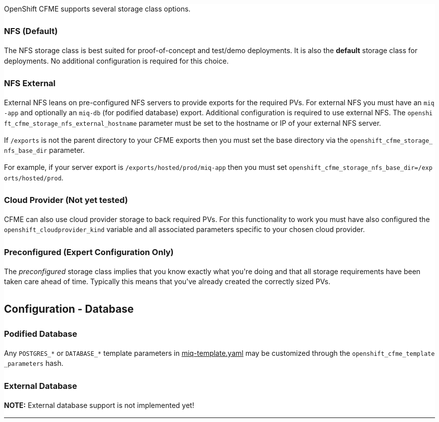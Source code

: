 OpenShift CFME supports several storage class options.

###  NFS (Default)

The NFS storage class is best suited for proof-of-concept and
test/demo deployments. It is also the **default** storage class for
deployments. No additional configuration is required for this choice.

### NFS External

External NFS leans on pre-configured NFS servers to provide exports
for the required PVs. For external NFS you must have an `miq-app` and
optionally an `miq-db` (for podified database) export. Additional
configuration is required to use external NFS. The
`openshift_cfme_storage_nfs_external_hostname` parameter must be set
to the hostname or IP of your external NFS server.

If `/exports` is not the parent directory to your CFME exports then
you must set the base directory via the
`openshift_cfme_storage_nfs_base_dir` parameter.

For example, if your server export is `/exports/hosted/prod/miq-app`
then you must set
`openshift_cfme_storage_nfs_base_dir=/exports/hosted/prod`.

### Cloud Provider (Not yet tested)

CFME can also use cloud provider storage to back required PVs. For
this functionality to work you must have also configured the
`openshift_cloudprovider_kind` variable and all associated parameters
specific to your chosen cloud provider.


### Preconfigured (Expert Configuration Only)

The *preconfigured* storage class implies that you know exactly what
you're doing and that all storage requirements have been taken care
ahead of time. Typically this means that you've already created the
correctly sized PVs.

## Configuration - Database

### Podified Database

Any `POSTGRES_*` or `DATABASE_*` template parameters in
[miq-template.yaml](files/miq-template.yaml) may be customized through
the `openshift_cfme_template_parameters` hash.

### External Database

**NOTE:** External database support is not implemented yet!

----
